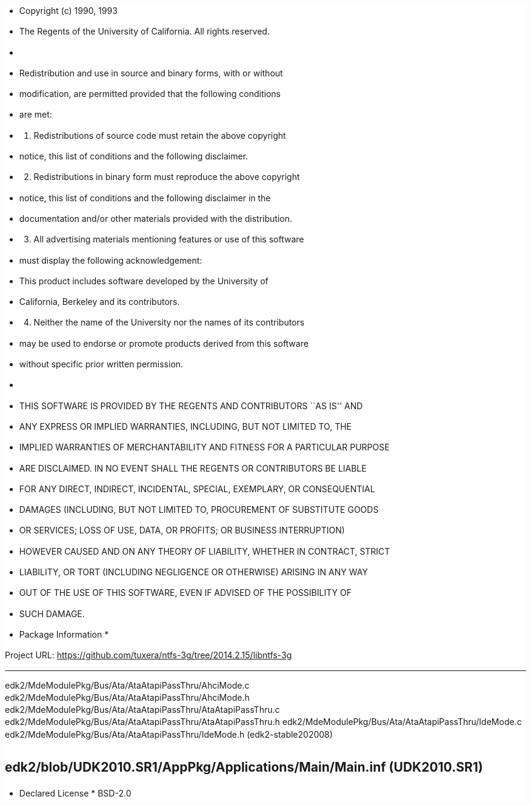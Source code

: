 
 * Copyright (c) 1990, 1993
 *	The Regents of the University of California.  All rights reserved.
 *
 * Redistribution and use in source and binary forms, with or without
 * modification, are permitted provided that the following conditions
 * are met:
 * 1. Redistributions of source code must retain the above copyright
 *    notice, this list of conditions and the following disclaimer.
 * 2. Redistributions in binary form must reproduce the above copyright
 *    notice, this list of conditions and the following disclaimer in the
 *    documentation and/or other materials provided with the distribution.
 * 3. All advertising materials mentioning features or use of this software
 *    must display the following acknowledgement:
 *	This product includes software developed by the University of
 *	California, Berkeley and its contributors.
 * 4. Neither the name of the University nor the names of its contributors
 *    may be used to endorse or promote products derived from this software
 *    without specific prior written permission.
 *
 * THIS SOFTWARE IS PROVIDED BY THE REGENTS AND CONTRIBUTORS ``AS IS'' AND
 * ANY EXPRESS OR IMPLIED WARRANTIES, INCLUDING, BUT NOT LIMITED TO, THE
 * IMPLIED WARRANTIES OF MERCHANTABILITY AND FITNESS FOR A PARTICULAR 
PURPOSE
 * ARE DISCLAIMED.  IN NO EVENT SHALL THE REGENTS OR CONTRIBUTORS BE LIABLE
 * FOR ANY DIRECT, INDIRECT, INCIDENTAL, SPECIAL, EXEMPLARY, OR 
CONSEQUENTIAL
 * DAMAGES (INCLUDING, BUT NOT LIMITED TO, PROCUREMENT OF SUBSTITUTE GOODS
 * OR SERVICES; LOSS OF USE, DATA, OR PROFITS; OR BUSINESS INTERRUPTION)
 * HOWEVER CAUSED AND ON ANY THEORY OF LIABILITY, WHETHER IN CONTRACT, 
STRICT
 * LIABILITY, OR TORT (INCLUDING NEGLIGENCE OR OTHERWISE) ARISING IN ANY WAY
 * OUT OF THE USE OF THIS SOFTWARE, EVEN IF ADVISED OF THE POSSIBILITY OF
 * SUCH DAMAGE.

* Package Information *

Project URL: https://github.com/tuxera/ntfs-3g/tree/2014.2.15/libntfs-3g

--------------------------------------------------------------------- 
edk2/MdeModulePkg/Bus/Ata/AtaAtapiPassThru/AhciMode.c  
edk2/MdeModulePkg/Bus/Ata/AtaAtapiPassThru/AhciMode.h
edk2/MdeModulePkg/Bus/Ata/AtaAtapiPassThru/AtaAtapiPassThru.c  
edk2/MdeModulePkg/Bus/Ata/AtaAtapiPassThru/AtaAtapiPassThru.h
edk2/MdeModulePkg/Bus/Ata/AtaAtapiPassThru/IdeMode.c 
edk2/MdeModulePkg/Bus/Ata/AtaAtapiPassThru/IdeMode.h
(edk2-stable202008)

edk2/blob/UDK2010.SR1/AppPkg/Applications/Main/Main.inf
(UDK2010.SR1)
--------------------------------------------------------------------- 

* Declared License *
BSD-2.0
